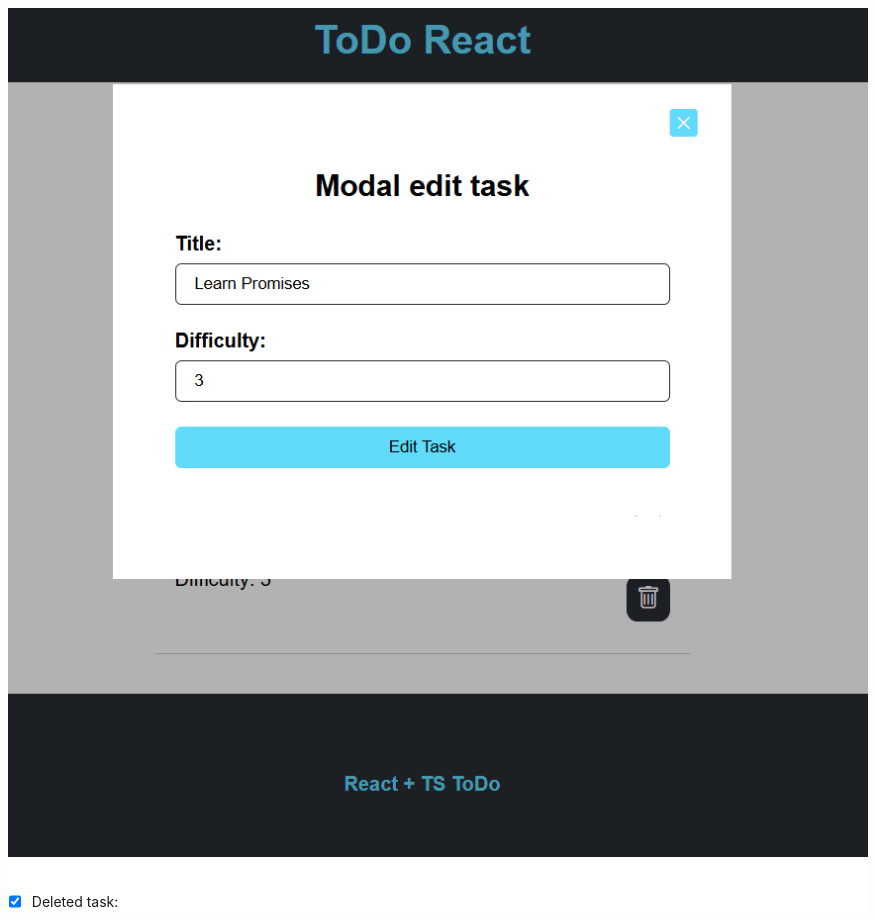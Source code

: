   <img src="./public/images/edit_task.png" alt="edit_task" width="100%"/>

##

- [x] Deleted task:
  

[Node]: https://img.shields.io/badge/node.js-6DA55F?style=for-the-badge&logo=node.js&logoColor=white
[Node-url]: https://nodejs.org/pt
[React]: https://img.shields.io/badge/React-20232A?style=for-the-badge&logo=react&logoColor=61DAFB
[React-url]: https://reactjs.org/
[Typescript]: https://img.shields.io/badge/typescript-%23007ACC.svg?style=for-the-badge&logo=typescript&logoColor=white
[Typescript-url]: https://www.typescriptlang.org/